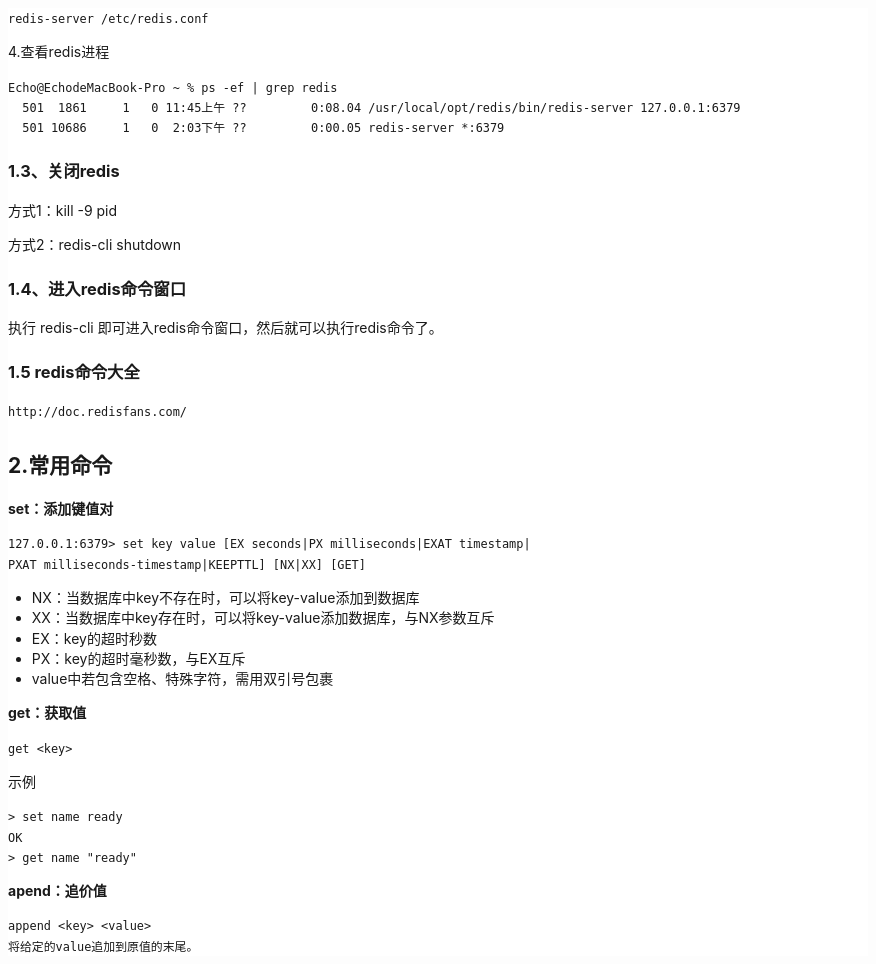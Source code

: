 ```
redis-server /etc/redis.conf
```

4.查看redis进程

```
Echo@EchodeMacBook-Pro ~ % ps -ef | grep redis
  501  1861     1   0 11:45上午 ??         0:08.04 /usr/local/opt/redis/bin/redis-server 127.0.0.1:6379 
  501 10686     1   0  2:03下午 ??         0:00.05 redis-server *:6379 
```
### 1.3、关闭redis

方式1：kill -9 pid

方式2：redis-cli shutdown

### 1.4、进入redis命令窗口
执行 redis-cli 即可进入redis命令窗口，然后就可以执行redis命令了。

### 1.5 redis命令大全

```
http://doc.redisfans.com/
```

## 2.常用命令
**set：添加键值对**

```
127.0.0.1:6379> set key value [EX seconds|PX milliseconds|EXAT timestamp|
PXAT milliseconds-timestamp|KEEPTTL] [NX|XX] [GET]
```

 - NX：当数据库中key不存在时，可以将key-value添加到数据库
 - XX：当数据库中key存在时，可以将key-value添加数据库，与NX参数互斥
 - EX：key的超时秒数
 - PX：key的超时毫秒数，与EX互斥
 - value中若包含空格、特殊字符，需用双引号包裹
 
**get：获取值**

```
get <key>
```
示例

```
> set name ready 
OK
> get name "ready"
```

**apend：追价值**

```
append <key> <value>
将给定的value追加到原值的末尾。
```
